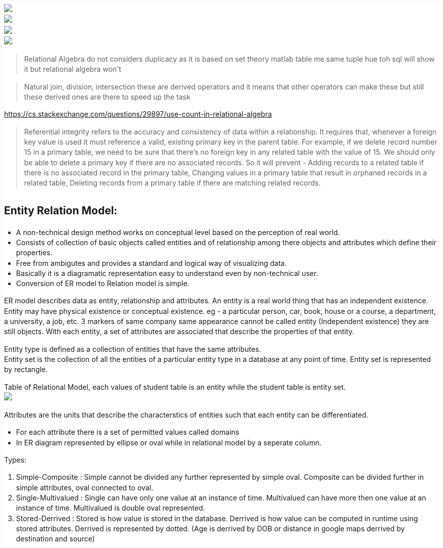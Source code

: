 ![](res/Screenshot&#32;from&#32;2019-03-04&#32;21-51-28.png)<br>
![](res/Screenshot&#32;from&#32;2019-03-04&#32;21-51-48.png)<br>
![](res/Screenshot&#32;from&#32;2019-03-04&#32;21-51-57.png)<br>
![](res/Screenshot&#32;from&#32;2019-03-04&#32;21-52-05.png)<br>

> Relational Algebra do not considers duplicacy as it is based on set theory matlab table me same tuple hue toh sql will show it but relational algebra won't

> Natural join, division, intersection these are derived operators and it means that other operators can make these but still these derived ones are there to speed up the task

https://cs.stackexchange.com/questions/29897/use-count-in-relational-algebra

> Referential integrity refers to the accuracy and consistency of data within a relationship. It requires that, whenever a foreign key value is used it must reference a valid, existing primary key in the parent table. For example, if we delete record number 15 in a primary table, we need to be sure that there’s no foreign key in any related table with the value of 15. We should only be able to delete a primary key if there are no associated records. So it will prevent - Adding records to a related table if there is no associated record in the primary table, Changing values in a primary table that result in orphaned records in a related table, Deleting records from a primary table if there are matching related records.

## Entity Relation Model:
- A non-technical design method works on conceptual level based on the perception of real world.
- Consists of collection of basic objects called entities and of relationship among there objects and attributes which define their properties.
- Free from ambigutes and provides a standard and logical way of visualizing data.
- Basically it is a diagramatic representation easy to understand even by non-technical user.
- Conversion of ER model to Relation model is simple.

ER model describes data as entity, relationship and attributes. An entity is a real world thing that has an independent existence. Entity may have physical existence or conceptual existence. eg - a particular person, car, book, house or a course, a department, a university, a job, etc. 3 markers of same company same appearance cannot be called entity (Independent existence) they are still objects. With each entity, a set of attributes are associated that describe the properties of that entity.

Entity type is defined as a collection of entities that have the same attributes.<br>
Entity set is the collection of all the entities of a particular entity type in a database at any point of time. Entity set is represented by rectangle.

Table of Relational Model, each values of student table is an entity while the student table is entity set.<br>
![](res/Screenshot&#32;from&#32;2019-03-05&#32;11-32-02.png)

Attributes are the units that describe the characterstics of entities such that each entity can be differentiated.
- For each attribute there is a set of permitted values called domains
- In ER diagram represented by ellipse or oval while in relational model by a seperate column.

Types:
1) Simple-Composite : Simple cannot be divided any further represented by simple oval. Composite can be divided further in simple attributes, oval connected to oval.
2) Single-Multivalued : Single can have only one value at an instance of time. Multivalued can have more then one value at an instance of time. Multivalued is double oval represented.
3) Stored-Derrived : Stored is how value is stored in the database. Derrived is how value can be computed in runtime using stored attributes. Derrived is represented by dotted. (Age is derrived by DOB or distance in google maps derrived by destination and source)

